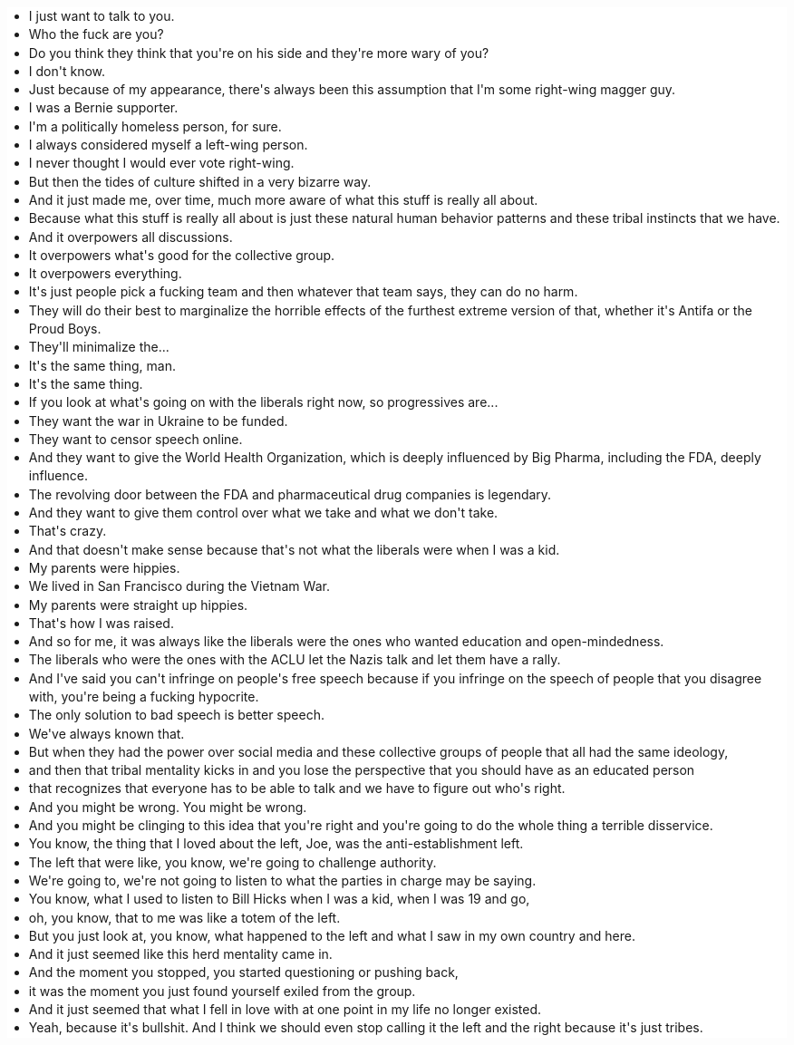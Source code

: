 *  I just want to talk to you.
*  Who the fuck are you?
*  Do you think they think that you're on his side and they're more wary of you?
*  I don't know.
*  Just because of my appearance, there's always been this assumption that I'm some right-wing magger guy.
*  I was a Bernie supporter.
*  I'm a politically homeless person, for sure.
*  I always considered myself a left-wing person.
*  I never thought I would ever vote right-wing.
*  But then the tides of culture shifted in a very bizarre way.
*  And it just made me, over time, much more aware of what this stuff is really all about.
*  Because what this stuff is really all about is just these natural human behavior patterns and these tribal instincts that we have.
*  And it overpowers all discussions.
*  It overpowers what's good for the collective group.
*  It overpowers everything.
*  It's just people pick a fucking team and then whatever that team says, they can do no harm.
*  They will do their best to marginalize the horrible effects of the furthest extreme version of that, whether it's Antifa or the Proud Boys.
*  They'll minimalize the...
*  It's the same thing, man.
*  It's the same thing.
*  If you look at what's going on with the liberals right now, so progressives are...
*  They want the war in Ukraine to be funded.
*  They want to censor speech online.
*  And they want to give the World Health Organization, which is deeply influenced by Big Pharma, including the FDA, deeply influence.
*  The revolving door between the FDA and pharmaceutical drug companies is legendary.
*  And they want to give them control over what we take and what we don't take.
*  That's crazy.
*  And that doesn't make sense because that's not what the liberals were when I was a kid.
*  My parents were hippies.
*  We lived in San Francisco during the Vietnam War.
*  My parents were straight up hippies.
*  That's how I was raised.
*  And so for me, it was always like the liberals were the ones who wanted education and open-mindedness.
*  The liberals who were the ones with the ACLU let the Nazis talk and let them have a rally.
*  And I've said you can't infringe on people's free speech because if you infringe on the speech of people that you disagree with, you're being a fucking hypocrite.
*  The only solution to bad speech is better speech.
*  We've always known that.
*  But when they had the power over social media and these collective groups of people that all had the same ideology,
*  and then that tribal mentality kicks in and you lose the perspective that you should have as an educated person
*  that recognizes that everyone has to be able to talk and we have to figure out who's right.
*  And you might be wrong. You might be wrong.
*  And you might be clinging to this idea that you're right and you're going to do the whole thing a terrible disservice.
*  You know, the thing that I loved about the left, Joe, was the anti-establishment left.
*  The left that were like, you know, we're going to challenge authority.
*  We're going to, we're not going to listen to what the parties in charge may be saying.
*  You know, what I used to listen to Bill Hicks when I was a kid, when I was 19 and go,
*  oh, you know, that to me was like a totem of the left.
*  But you just look at, you know, what happened to the left and what I saw in my own country and here.
*  And it just seemed like this herd mentality came in.
*  And the moment you stopped, you started questioning or pushing back,
*  it was the moment you just found yourself exiled from the group.
*  And it just seemed that what I fell in love with at one point in my life no longer existed.
*  Yeah, because it's bullshit. And I think we should even stop calling it the left and the right because it's just tribes.